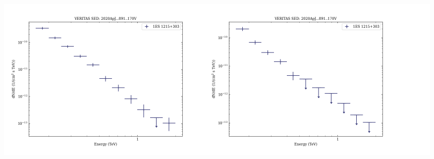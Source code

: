 <img src="figures/2020ApJ...891..170V-VER-53-8-sed.png" alt="drawing" width="400"/>
<img src="figures/2020ApJ...891..170V-VER-53-9-sed.png" alt="drawing" width="400"/>
